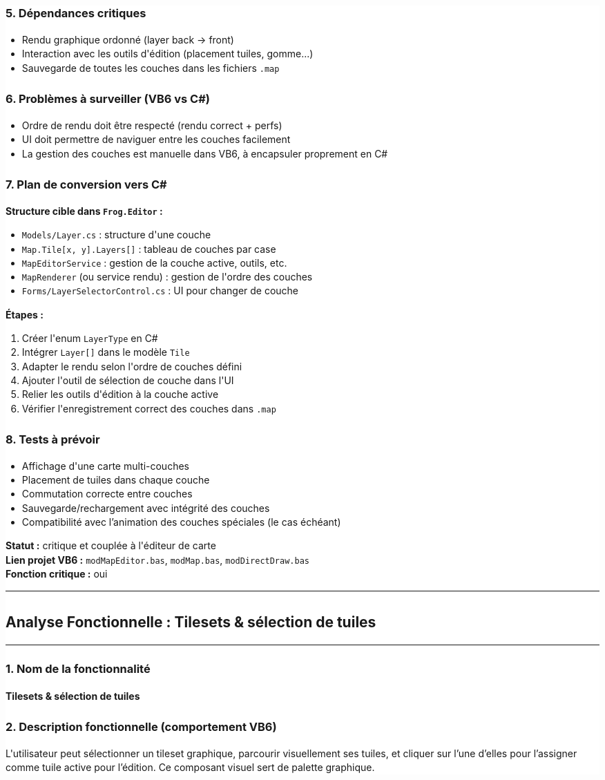 ### 5. Dépendances critiques
- Rendu graphique ordonné (layer back → front)
- Interaction avec les outils d'édition (placement tuiles, gomme...)
- Sauvegarde de toutes les couches dans les fichiers `.map`

### 6. Problèmes à surveiller (VB6 vs C#)
- Ordre de rendu doit être respecté (rendu correct + perfs)
- UI doit permettre de naviguer entre les couches facilement
- La gestion des couches est manuelle dans VB6, à encapsuler proprement en C#

### 7. Plan de conversion vers C#
**Structure cible dans `Frog.Editor` :**
- `Models/Layer.cs` : structure d'une couche
- `Map.Tile[x, y].Layers[]` : tableau de couches par case
- `MapEditorService` : gestion de la couche active, outils, etc.
- `MapRenderer` (ou service rendu) : gestion de l'ordre des couches
- `Forms/LayerSelectorControl.cs` : UI pour changer de couche

**Étapes :**
1. Créer l'enum `LayerType` en C#
2. Intégrer `Layer[]` dans le modèle `Tile`
3. Adapter le rendu selon l'ordre de couches défini
4. Ajouter l'outil de sélection de couche dans l'UI
5. Relier les outils d'édition à la couche active
6. Vérifier l'enregistrement correct des couches dans `.map`

### 8. Tests à prévoir
- Affichage d'une carte multi-couches
- Placement de tuiles dans chaque couche
- Commutation correcte entre couches
- Sauvegarde/rechargement avec intégrité des couches
- Compatibilité avec l’animation des couches spéciales (le cas échéant)

**Statut :** critique et couplée à l'éditeur de carte  
**Lien projet VB6 :** `modMapEditor.bas`, `modMap.bas`, `modDirectDraw.bas`  
**Fonction critique :** oui

---

## Analyse Fonctionnelle : Tilesets & sélection de tuiles

---

### 1. Nom de la fonctionnalité
**Tilesets & sélection de tuiles**

### 2. Description fonctionnelle (comportement VB6)
L'utilisateur peut sélectionner un tileset graphique, parcourir visuellement ses tuiles, et cliquer sur l’une d’elles pour l’assigner comme tuile active pour l’édition. Ce composant visuel sert de palette graphique.

